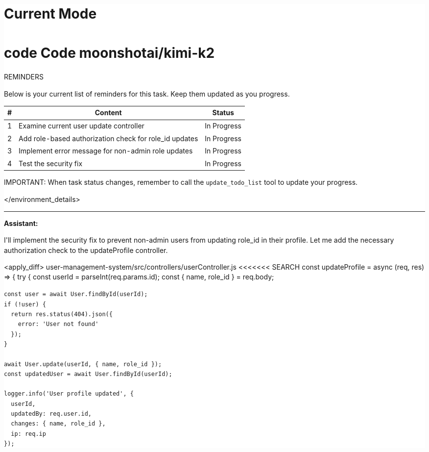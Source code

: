 # Current Mode
<slug>code</slug>
<name>Code</name>
<model>moonshotai/kimi-k2</model>
====

REMINDERS

Below is your current list of reminders for this task. Keep them updated as you progress.

| # | Content | Status |
|---|---------|--------|
| 1 | Examine current user update controller | In Progress |
| 2 | Add role-based authorization check for role_id updates | In Progress |
| 3 | Implement error message for non-admin role updates | In Progress |
| 4 | Test the security fix | In Progress |


IMPORTANT: When task status changes, remember to call the `update_todo_list` tool to update your progress.

</environment_details>

---

**Assistant:**

I'll implement the security fix to prevent non-admin users from updating role_id in their profile. Let me add the necessary authorization check to the updateProfile controller.

<apply_diff>
<path>user-management-system/src/controllers/userController.js</path>
<diff>
<<<<<<< SEARCH
const updateProfile = async (req, res) => {
  try {
    const userId = parseInt(req.params.id);
    const { name, role_id } = req.body;

    const user = await User.findById(userId);
    if (!user) {
      return res.status(404).json({ 
        error: 'User not found' 
      });
    }

    await User.update(userId, { name, role_id });
    const updatedUser = await User.findById(userId);

    logger.info('User profile updated', { 
      userId, 
      updatedBy: req.user.id, 
      changes: { name, role_id }, 
      ip: req.ip 
    });
